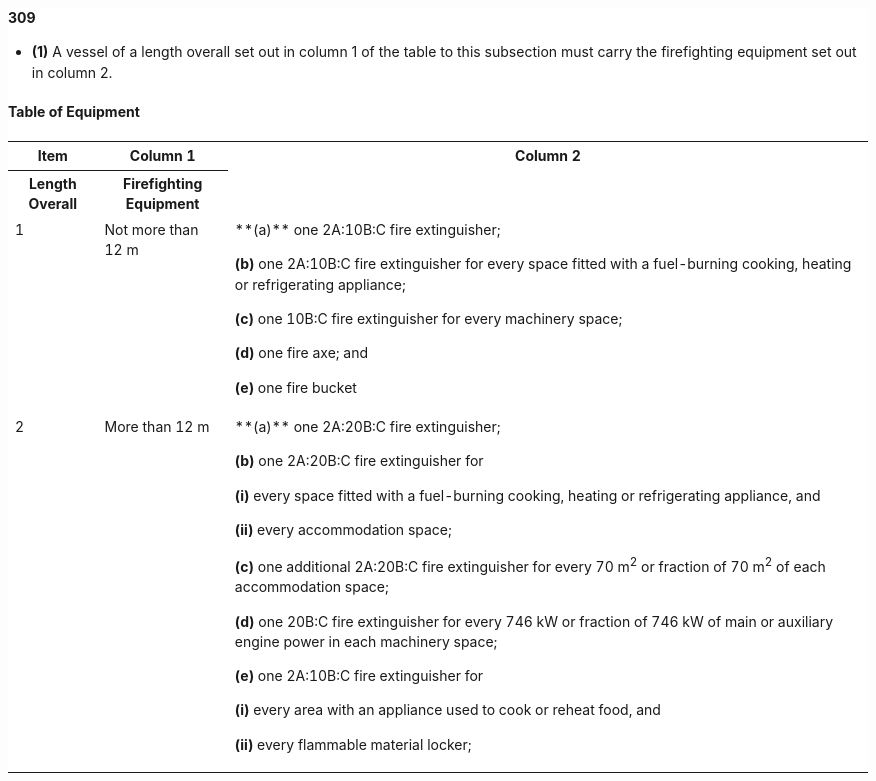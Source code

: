 **309** 

- **(1)** A vessel of a length overall set out in column 1 of the table to this subsection must carry the firefighting equipment set out in column 2.
<table>
<h4>Table of Equipment</h4>
<tr>
<th>Item</th>
<th>Column 1</th>
<th>Column 2</th>
</tr>
<tr>
<th>Length Overall</th>
<th>Firefighting Equipment</th>
</tr>
<tr>
<td>1</td>
<td>Not more than 12 m</td>
<td>**(a)** one 2A:10B:C fire extinguisher;

**(b)** one 2A:10B:C fire extinguisher for every space fitted with a fuel-burning cooking, heating or refrigerating appliance;

**(c)** one 10B:C fire extinguisher for every machinery space;

**(d)** one fire axe; and

**(e)** one fire bucket

</td>
</tr>
<tr>
<td>2</td>
<td>More than 12 m</td>
<td>**(a)** one 2A:20B:C fire extinguisher;

**(b)** one 2A:20B:C fire extinguisher for

**(i)** every space fitted with a fuel-burning cooking, heating or refrigerating appliance, and



**(ii)** every accommodation space;



**(c)** one additional 2A:20B:C fire extinguisher for every 70 m<sup>2</sup> or fraction of 70 m<sup>2</sup> of each accommodation space;

**(d)** one 20B:C fire extinguisher for every 746 kW or fraction of 746 kW of main or auxiliary engine power in each machinery space;

**(e)** one 2A:10B:C fire extinguisher for

**(i)** every area with an appliance used to cook or reheat food, and



**(ii)** every flammable material locker;

